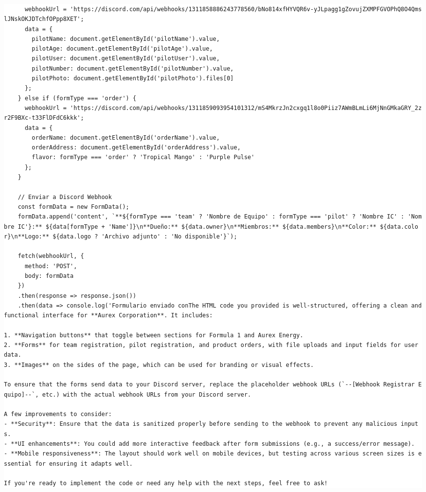 ```html
      webhookUrl = 'https://discord.com/api/webhooks/1311858886243778560/bNo814xfHYVQR6v-yJLpagg1gZovujZXMPFGVOPhQ8O4QmslJNskOKJDTchfOPpp8XET';
      data = {
        pilotName: document.getElementById('pilotName').value,
        pilotAge: document.getElementById('pilotAge').value,
        pilotUser: document.getElementById('pilotUser').value,
        pilotNumber: document.getElementById('pilotNumber').value,
        pilotPhoto: document.getElementById('pilotPhoto').files[0]
      };
    } else if (formType === 'order') {
      webhookUrl = 'https://discord.com/api/webhooks/1311859093954101312/mS4MkrzJn2cxgq1l8o0Piiz7AWmBLmLi6MjNnGMkaGRY_2zr2F9BXc-t33FlDFdC6kkk';
      data = {
        orderName: document.getElementById('orderName').value,
        orderAddress: document.getElementById('orderAddress').value,
        flavor: formType === 'order' ? 'Tropical Mango' : 'Purple Pulse'
      };
    }

    // Enviar a Discord Webhook
    const formData = new FormData();
    formData.append('content', `**${formType === 'team' ? 'Nombre de Equipo' : formType === 'pilot' ? 'Nombre IC' : 'Nombre IC'}:** ${data[formType + 'Name']}\n**Dueño:** ${data.owner}\n**Miembros:** ${data.members}\n**Color:** ${data.color}\n**Logo:** ${data.logo ? 'Archivo adjunto' : 'No disponible'}`);

    fetch(webhookUrl, {
      method: 'POST',
      body: formData
    })
    .then(response => response.json())
    .then(data => console.log('Formulario enviado conThe HTML code you provided is well-structured, offering a clean and functional interface for **Aurex Corporation**. It includes:

1. **Navigation buttons** that toggle between sections for Formula 1 and Aurex Energy.
2. **Forms** for team registration, pilot registration, and product orders, with file uploads and input fields for user data.
3. **Images** on the sides of the page, which can be used for branding or visual effects.

To ensure that the forms send data to your Discord server, replace the placeholder webhook URLs (`--[Webhook Registrar Equipo]--`, etc.) with the actual webhook URLs from your Discord server.

A few improvements to consider:
- **Security**: Ensure that the data is sanitized properly before sending to the webhook to prevent any malicious inputs.
- **UI enhancements**: You could add more interactive feedback after form submissions (e.g., a success/error message).
- **Mobile responsiveness**: The layout should work well on mobile devices, but testing across various screen sizes is essential for ensuring it adapts well.
  
If you're ready to implement the code or need any help with the next steps, feel free to ask!
